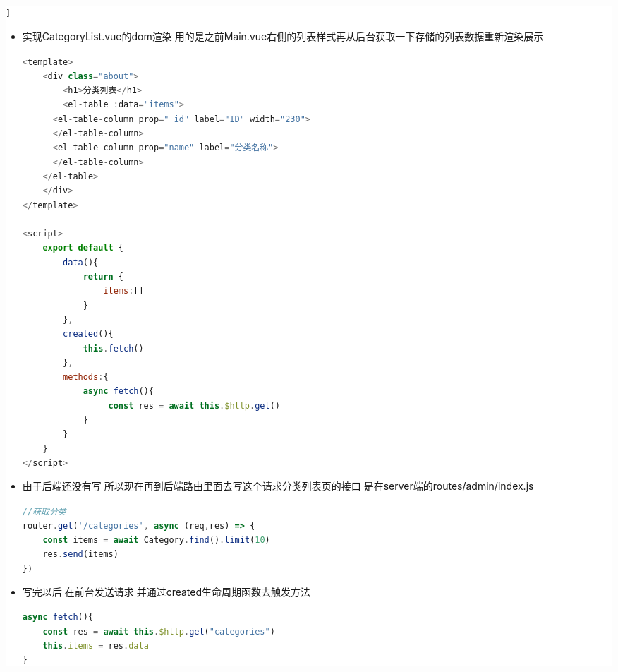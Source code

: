   ```
  ]
  ```	
  
- 实现CategoryList.vue的dom渲染 用的是之前Main.vue右侧的列表样式再从后台获取一下存储的列表数据重新渲染展示

	```js
	<template>
		<div class="about">
			<h1>分类列表</h1>
			<el-table :data="items">
	      <el-table-column prop="_id" label="ID" width="230">
	      </el-table-column>
	      <el-table-column prop="name" label="分类名称">
	      </el-table-column>
	    </el-table>
		</div>
	</template>
	
	<script>
		export default {
			data(){
				return {
					items:[]
				}
			},
			created(){
				this.fetch()
			},
			methods:{
				async fetch(){
					 const res = await this.$http.get()
				}
			}
		}
	</script>
	```	
	
- 由于后端还没有写 所以现在再到后端路由里面去写这个请求分类列表页的接口 是在server端的routes/admin/index.js

	```js
	//获取分类
	router.get('/categories', async (req,res) => {
		const items = await Category.find().limit(10)
		res.send(items)
	})
	```	
	
- 写完以后 在前台发送请求 并通过created生命周期函数去触发方法
	```js
	async fetch(){
		const res = await this.$http.get("categories")
		this.items = res.data
	}
	```	
	